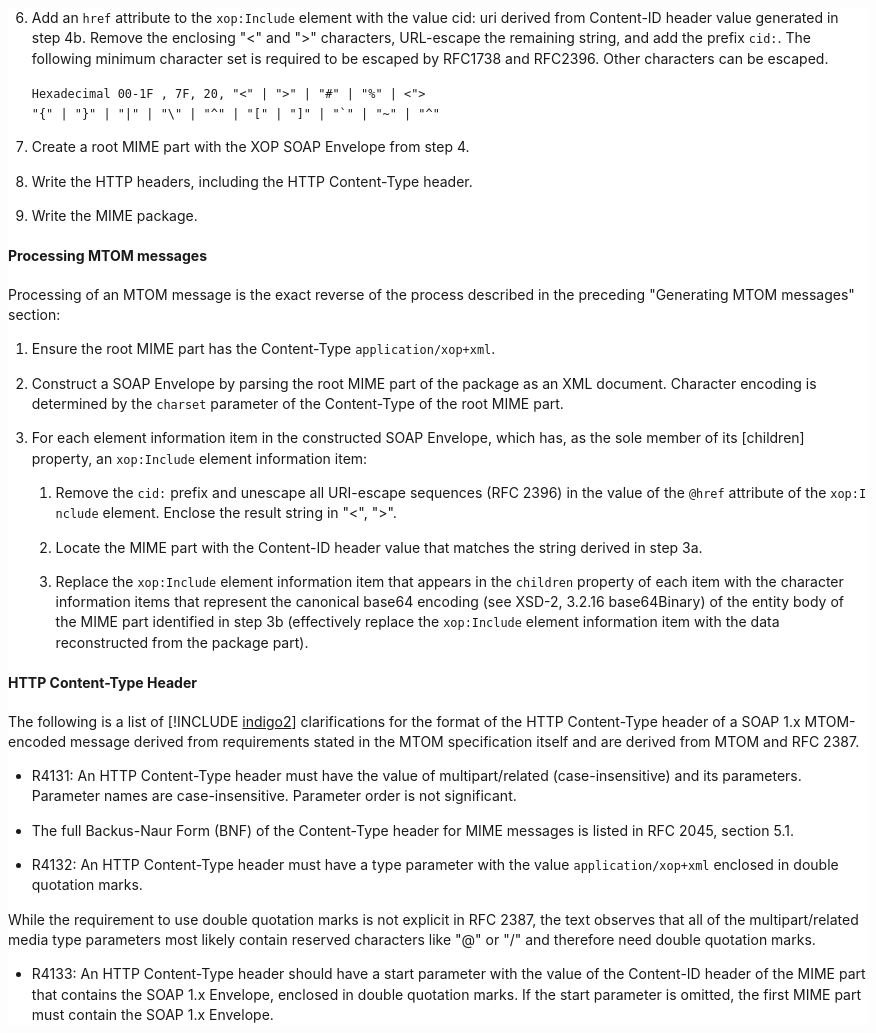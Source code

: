    6.  Add an `href` attribute to the `xop:Include` element with the value cid: uri derived from Content-ID header value generated in step 4b. Remove the enclosing "\<" and ">" characters, URL-escape the remaining string, and add the prefix `cid:`. The following minimum character set is required to be escaped by RFC1738 and RFC2396. Other characters can be escaped.  

       ```  
       Hexadecimal 00-1F , 7F, 20, "<" | ">" | "#" | "%" | <">  
       "{" | "}" | "|" | "\" | "^" | "[" | "]" | "`" | "~" | "^"  
       ```  

5. Create a root MIME part with the XOP SOAP Envelope from step 4.  

6. Write the HTTP headers, including the HTTP Content-Type header.  

7. Write the MIME package.  

#### Processing MTOM messages  
 Processing of an MTOM message is the exact reverse of the process described in the preceding "Generating MTOM messages" section:  

1.  Ensure the root MIME part has the Content-Type `application/xop+xml`.  

2.  Construct a SOAP Envelope by parsing the root MIME part of the package as an XML document. Character encoding is determined by the `charset` parameter of the Content-Type of the root MIME part.  

3.  For each element information item in the constructed SOAP Envelope, which has, as the sole member of its [children] property, an `xop:Include` element information item:  

    1.  Remove the `cid:` prefix and unescape all URI-escape sequences (RFC 2396) in the value of the `@href` attribute of the `xop:Include` element. Enclose the result string in "\<", ">".  

    2.  Locate the MIME part with the Content-ID header value that matches the string derived in step 3a.  

    3.  Replace the `xop:Include` element information item that appears in the `children` property of each item with the character information items that represent the canonical base64 encoding (see XSD-2, 3.2.16 base64Binary) of the entity body of the MIME part identified in step 3b (effectively replace the `xop:Include` element information item with the data reconstructed from the package part).  

#### HTTP Content-Type Header  
 The following is a list of [!INCLUDE [indigo2](../../../../includes/indigo2-md.md)] clarifications for the format of the HTTP Content-Type header of a SOAP 1.x MTOM-encoded message derived from requirements stated in the MTOM specification itself and are derived from MTOM and RFC 2387.  

-   R4131: An HTTP Content-Type header must have the value of multipart/related (case-insensitive) and its parameters. Parameter names are case-insensitive. Parameter order is not significant.  

-   The full Backus-Naur Form (BNF) of the Content-Type header for MIME messages is listed in RFC 2045, section 5.1.  

-   R4132: An HTTP Content-Type header must have a type parameter with the value `application/xop+xml` enclosed in double quotation marks.  

 While the requirement to use double quotation marks is not explicit in RFC 2387, the text observes that all of the multipart/related media type parameters most likely contain reserved characters like "@" or "/" and therefore need double quotation marks.  

-   R4133: An HTTP Content-Type header should have a start parameter with the value of the Content-ID header of the MIME part that contains the SOAP 1.x Envelope, enclosed in double quotation marks. If the start parameter is omitted, the first MIME part must contain the SOAP 1.x Envelope.  
